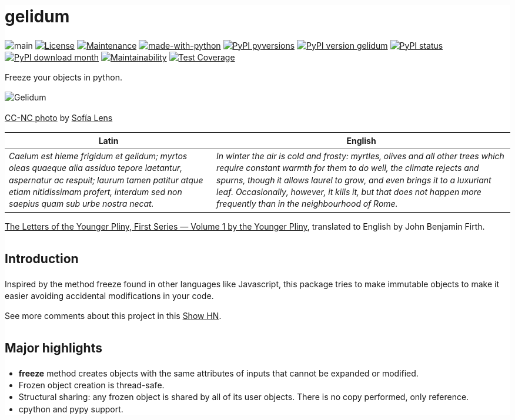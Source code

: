 # gelidum

![main](https://github.com/diegojromerolopez/gelidum/actions/workflows/main.yml/badge.svg)
[![License](https://img.shields.io/badge/License-MIT-blue.svg)](https://opensource.org/licenses/MIT)
[![Maintenance](https://img.shields.io/badge/Maintained%3F-yes-green.svg)](https://GitHub.com/Naereen/StrapDown.js/graphs/commit-activity)
[![made-with-python](https://img.shields.io/badge/Made%20with-Python-1f425f.svg)](https://www.python.org/)
[![PyPI pyversions](https://img.shields.io/pypi/pyversions/gelidum.svg)](https://pypi.python.org/pypi/gelidum/)
[![PyPI version gelidum](https://badge.fury.io/py/gelidum.svg)](https://pypi.python.org/pypi/gelidum/)
[![PyPI status](https://img.shields.io/pypi/status/gelidum.svg)](https://pypi.python.org/pypi/gelidum/)
[![PyPI download month](https://img.shields.io/pypi/dm/gelidum.svg)](https://pypi.python.org/pypi/gelidum/)
[![Maintainability](https://api.codeclimate.com/v1/badges/331d7d462e578ce5733e/maintainability)](https://codeclimate.com/github/diegojromerolopez/gelidum/maintainability)
[![Test Coverage](https://api.codeclimate.com/v1/badges/331d7d462e578ce5733e/test_coverage)](https://codeclimate.com/github/diegojromerolopez/gelidum/test_coverage)

Freeze your objects in python.

![Gelidum](resources/gelidum.jpg "Gelidum image")

[CC-NC photo](https://www.flickr.com/photos/29040174@N02/6822916849/in/album-72157629184225893/) by [Sofía Lens](https://www.flickr.com/photos/29040174@N02/)

| Latin | English  |
| -------------------------------------------------------- | -------------------------------------------------------- |
| *Caelum est hieme frigidum et gelidum; myrtos oleas quaeque alia assiduo tepore laetantur, aspernatur ac respuit; laurum tamen patitur atque etiam nitidissimam profert, interdum sed non saepius quam sub urbe nostra necat.* | *In winter the air is cold and frosty: myrtles, olives and all other trees which require constant warmth for them to do well, the climate rejects and spurns, though it allows laurel to grow, and even brings it to a luxuriant leaf. Occasionally, however, it kills it, but that does not happen more frequently than in the neighbourhood of Rome.* |

[The Letters of the Younger Pliny, First Series — Volume 1 by the Younger Pliny](https://www.gutenberg.org/ebooks/3234), translated to English by John Benjamin Firth.

## Introduction
Inspired by the method freeze found in other languages like Javascript,
this package tries to make immutable objects to make it easier avoiding
accidental modifications in your code.

See more comments about this project in this [Show HN](https://news.ycombinator.com/item?id=27507524).

## Major highlights
- **freeze** method creates objects with the same attributes of inputs that cannot be expanded or modified.
- Frozen object creation is thread-safe.
- Structural sharing: any frozen object is shared by all of its user objects. There is no copy
performed, only reference.
- cpython and pypy support.
